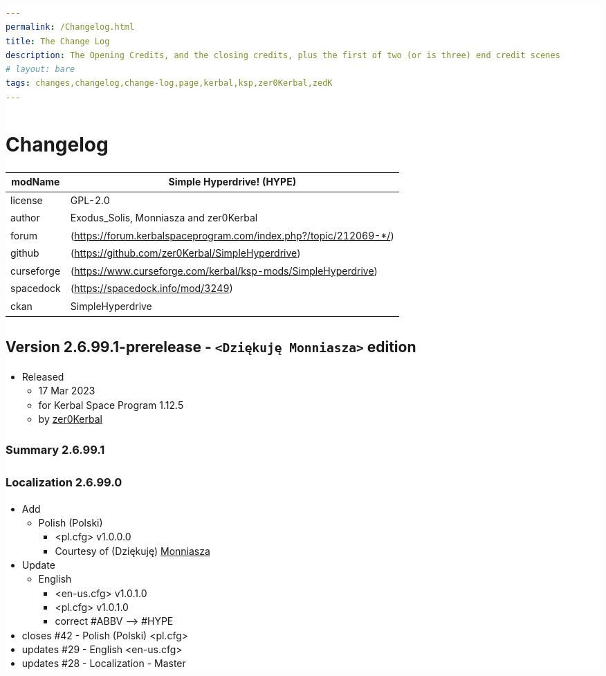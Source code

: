 ```yaml
---
permalink: /Changelog.html
title: The Change Log
description: The Opening Credits, and the closing credits, plus the first of two (or is three) end credit scenes
# layout: bare
tags: changes,changelog,change-log,page,kerbal,ksp,zer0Kerbal,zedK
---
```

  
# Changelog  
  
| modName    | Simple Hyperdrive! (HYPE)                                         |
| ---------- | ----------------------------------------------------------------- |
| license    | GPL-2.0                                                           |
| author     | Exodus_Solis, Monniasza and zer0Kerbal                            |
| forum      | (https://forum.kerbalspaceprogram.com/index.php?/topic/212069-*/) |
| github     | (https://github.com/zer0Kerbal/SimpleHyperdrive)                  |
| curseforge | (https://www.curseforge.com/kerbal/ksp-mods/SimpleHyperdrive)     |
| spacedock  | (https://spacedock.info/mod/3249)                                 |
| ckan       | SimpleHyperdrive                                                  |

## Version 2.6.99.1-prerelease - `<Dziękuję Monniasza>` edition

* Released
  * 17 Mar 2023
  * for Kerbal Space Program 1.12.5
  * by [zer0Kerbal](https://github.com/zer0Kerbal)

### Summary 2.6.99.1

### Localization 2.6.99.0

* Add
  * Polish (Polski)
    * <pl.cfg> v1.0.0.0
    * Courtesy of (Dziękuję) [Monniasza](https://github.com/Monniasza)
* Update
  * English
    * <en-us.cfg> v1.0.1.0
    * <pl.cfg> v1.0.1.0
    * correct #ABBV --> #HYPE
* closes #42 - Polish (Polski) <pl.cfg>
* updates #29 - English <en-us.cfg>
* updates #28 - Localization - Master
